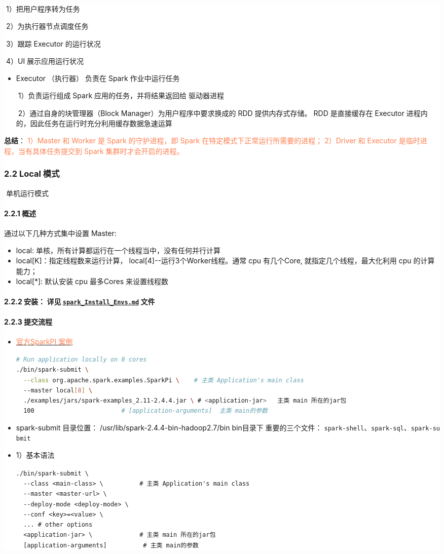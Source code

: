   ​	1）把用户程序转为任务

  ​	2）为执行器节点调度任务

  ​	3）跟踪 Executor 的运行状况

  ​	4）UI 展示应用运行状况

- Executor （执行器）
  负责在 Spark 作业中运行任务

  ​	1）负责运行组成 Spark 应用的任务，并将结果返回给 驱动器进程

  ​	2）通过自身的块管理器（Block Manager）为用户程序中要求换成的 RDD 提供内存式存储。 RDD 是直接缓存在 Executor 进程内的，因此任务在运行时充分利用缓存数据急速运算

**总结**：
    <font color=coral>1）Master 和 Worker 是 Spark 的守护进程，即 Spark 在特定模式下正常运行所需要的进程；</font>
    <font color=coral>2）Driver 和 Executor 是临时进程，当有具体任务提交到 Spark 集群时才会开启的进程。</font>

### 2.2 Local 模式

​	单机运行模式

#### 2.2.1 概述

通过以下几种方式集中设置 Master:

- local: 单核，所有计算都运行在一个线程当中，没有任何并行计算
- local[K]：指定线程数来运行计算， local[4]--运行3个Worker线程。通常 cpu 有几个Core, 就指定几个线程，最大化利用 cpu 的计算能力；
- local[*]: 默认安装 cpu 最多Cores 来设置线程数

#### 2.2.2 安装： 详见 [`spark_Install_Envs.md`](./spark_Install_Envs.md) 文件 

#### 2.2.3 提交流程 

- [<font color=coral>官方SparkPI 案例</font>](http://spark.apache.org/docs/2.1.1/submitting-applications.html)

  ```bash
  # Run application locally on 8 cores
  ./bin/spark-submit \
    --class org.apache.spark.examples.SparkPi \    # 主类 Application's main class 
    --master local[8] \
    ./examples/jars/spark-examples_2.11-2.4.4.jar \ # <application-jar>   主类 main 所在的jar包
    100						   # [application-arguments]  主类 main的参数
  ```

- spark-submit  目录位置： /usr/lib/spark-2.4.4-bin-hadoop2.7/bin
  bin目录下 重要的三个文件： `spark-shell`、`spark-sql`、`spark-submit`

- 1）基本语法 

  ```
  ./bin/spark-submit \
    --class <main-class> \			# 主类 Application's main class 
    --master <master-url> \
    --deploy-mode <deploy-mode> \
    --conf <key>=<value> \
    ... # other options
    <application-jar> \				# 主类 main 所在的jar包
    [application-arguments]			 # 主类 main的参数
  ```
